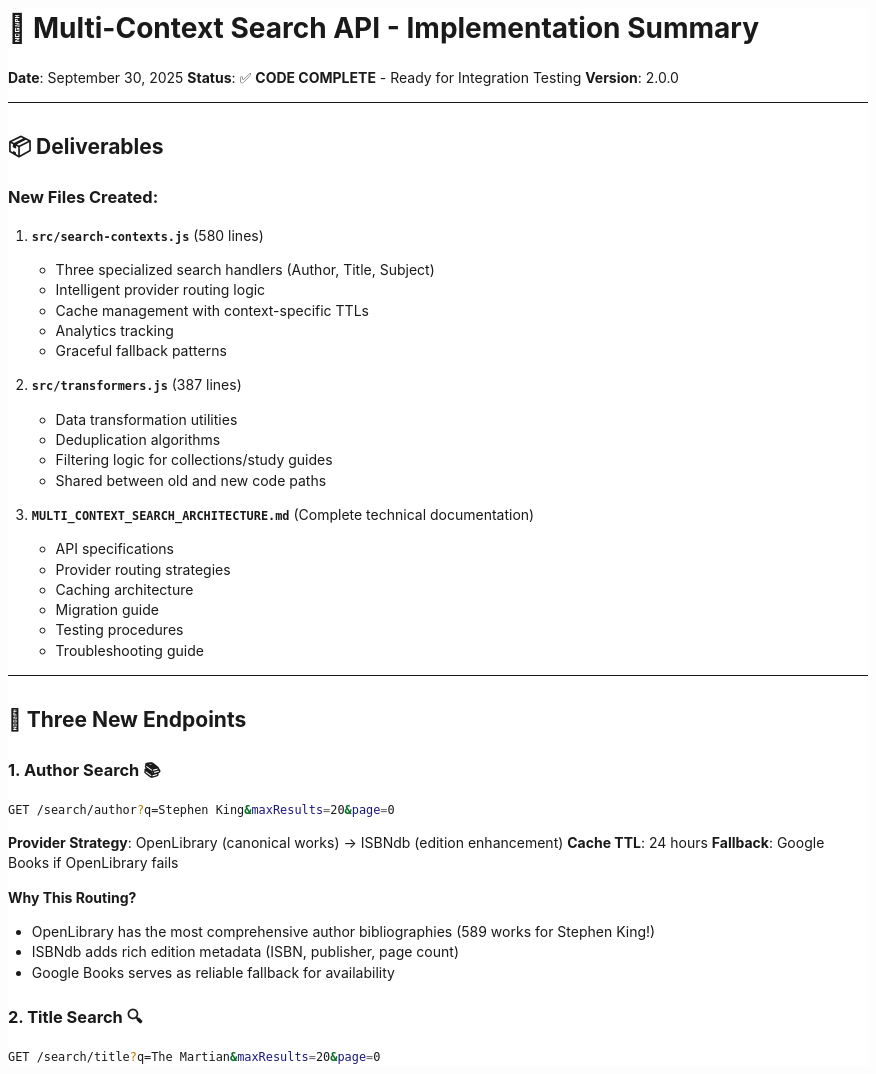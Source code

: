# 🎯 Multi-Context Search API - Implementation Summary

**Date**: September 30, 2025
**Status**: ✅ **CODE COMPLETE** - Ready for Integration Testing
**Version**: 2.0.0

---

## 📦 **Deliverables**

### **New Files Created**:

1. **`src/search-contexts.js`** (580 lines)
   - Three specialized search handlers (Author, Title, Subject)
   - Intelligent provider routing logic
   - Cache management with context-specific TTLs
   - Analytics tracking
   - Graceful fallback patterns

2. **`src/transformers.js`** (387 lines)
   - Data transformation utilities
   - Deduplication algorithms
   - Filtering logic for collections/study guides
   - Shared between old and new code paths

3. **`MULTI_CONTEXT_SEARCH_ARCHITECTURE.md`** (Complete technical documentation)
   - API specifications
   - Provider routing strategies
   - Caching architecture
   - Migration guide
   - Testing procedures
   - Troubleshooting guide

---

## 🚀 **Three New Endpoints**

### **1. Author Search** 📚
```bash
GET /search/author?q=Stephen King&maxResults=20&page=0
```

**Provider Strategy**: OpenLibrary (canonical works) → ISBNdb (edition enhancement)
**Cache TTL**: 24 hours
**Fallback**: Google Books if OpenLibrary fails

**Why This Routing?**
- OpenLibrary has the most comprehensive author bibliographies (589 works for Stephen King!)
- ISBNdb adds rich edition metadata (ISBN, publisher, page count)
- Google Books serves as reliable fallback for availability

### **2. Title Search** 🔍
```bash
GET /search/title?q=The Martian&maxResults=20&page=0
```

